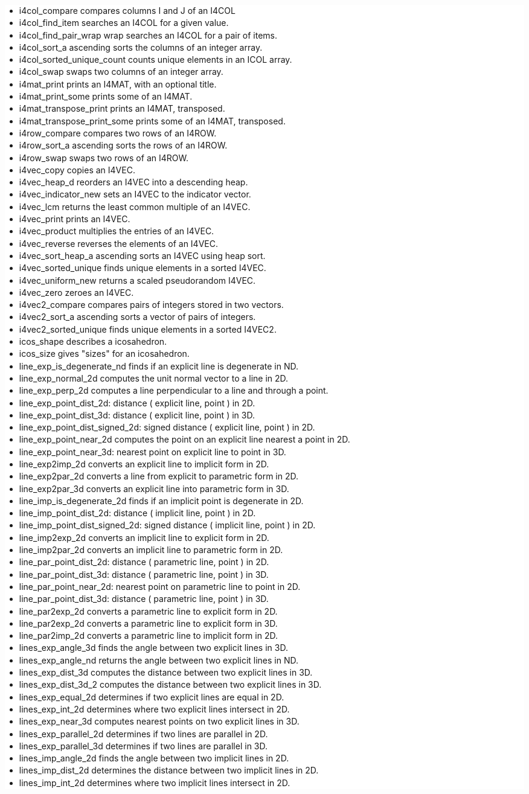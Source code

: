 * i4col_compare compares columns I and J of an I4COL
* i4col_find_item searches an I4COL for a given value.
* i4col_find_pair_wrap wrap searches an I4COL for a pair of items.
* i4col_sort_a ascending sorts the columns of an integer array.
* i4col_sorted_unique_count counts unique elements in an ICOL array.
* i4col_swap swaps two columns of an integer array.
* i4mat_print prints an I4MAT, with an optional title.
* i4mat_print_some prints some of an I4MAT.
* i4mat_transpose_print prints an I4MAT, transposed.
* i4mat_transpose_print_some prints some of an I4MAT, transposed.
* i4row_compare compares two rows of an I4ROW.
* i4row_sort_a ascending sorts the rows of an I4ROW.
* i4row_swap swaps two rows of an I4ROW.
* i4vec_copy copies an I4VEC.
* i4vec_heap_d reorders an I4VEC into a descending heap.
* i4vec_indicator_new sets an I4VEC to the indicator vector.
* i4vec_lcm returns the least common multiple of an I4VEC.
* i4vec_print prints an I4VEC.
* i4vec_product multiplies the entries of an I4VEC.
* i4vec_reverse reverses the elements of an I4VEC.
* i4vec_sort_heap_a ascending sorts an I4VEC using heap sort.
* i4vec_sorted_unique finds unique elements in a sorted I4VEC.
* i4vec_uniform_new returns a scaled pseudorandom I4VEC.
* i4vec_zero zeroes an I4VEC.
* i4vec2_compare compares pairs of integers stored in two vectors.
* i4vec2_sort_a ascending sorts a vector of pairs of integers.
* i4vec2_sorted_unique finds unique elements in a sorted I4VEC2.
* icos_shape describes a icosahedron.
* icos_size gives "sizes" for an icosahedron.
* line_exp_is_degenerate_nd finds if an explicit line is degenerate in ND.
* line_exp_normal_2d computes the unit normal vector to a line in 2D.
* line_exp_perp_2d computes a line perpendicular to a line and through a point.
* line_exp_point_dist_2d: distance ( explicit line, point ) in 2D.
* line_exp_point_dist_3d: distance ( explicit line, point ) in 3D.
* line_exp_point_dist_signed_2d: signed distance ( explicit line, point ) in 2D.
* line_exp_point_near_2d computes the point on an explicit line nearest a point in 2D.
* line_exp_point_near_3d: nearest point on explicit line to point in 3D.
* line_exp2imp_2d converts an explicit line to implicit form in 2D.
* line_exp2par_2d converts a line from explicit to parametric form in 2D.
* line_exp2par_3d converts an explicit line into parametric form in 3D.
* line_imp_is_degenerate_2d finds if an implicit point is degenerate in 2D.
* line_imp_point_dist_2d: distance ( implicit line, point ) in 2D.
* line_imp_point_dist_signed_2d: signed distance ( implicit line, point ) in 2D.
* line_imp2exp_2d converts an implicit line to explicit form in 2D.
* line_imp2par_2d converts an implicit line to parametric form in 2D.
* line_par_point_dist_2d: distance ( parametric line, point ) in 2D.
* line_par_point_dist_3d: distance ( parametric line, point ) in 3D.
* line_par_point_near_2d: nearest point on parametric line to point in 2D.
* line_par_point_dist_3d: distance ( parametric line, point ) in 3D.
* line_par2exp_2d converts a parametric line to explicit form in 2D.
* line_par2exp_2d converts a parametric line to explicit form in 3D.
* line_par2imp_2d converts a parametric line to implicit form in 2D.
* lines_exp_angle_3d finds the angle between two explicit lines in 3D.
* lines_exp_angle_nd returns the angle between two explicit lines in ND.
* lines_exp_dist_3d computes the distance between two explicit lines in 3D.
* lines_exp_dist_3d_2 computes the distance between two explicit lines in 3D.
* lines_exp_equal_2d determines if two explicit lines are equal in 2D.
* lines_exp_int_2d determines where two explicit lines intersect in 2D.
* lines_exp_near_3d computes nearest points on two explicit lines in 3D.
* lines_exp_parallel_2d determines if two lines are parallel in 2D.
* lines_exp_parallel_3d determines if two lines are parallel in 3D.
* lines_imp_angle_2d finds the angle between two implicit lines in 2D.
* lines_imp_dist_2d determines the distance between two implicit lines in 2D.
* lines_imp_int_2d determines where two implicit lines intersect in 2D.